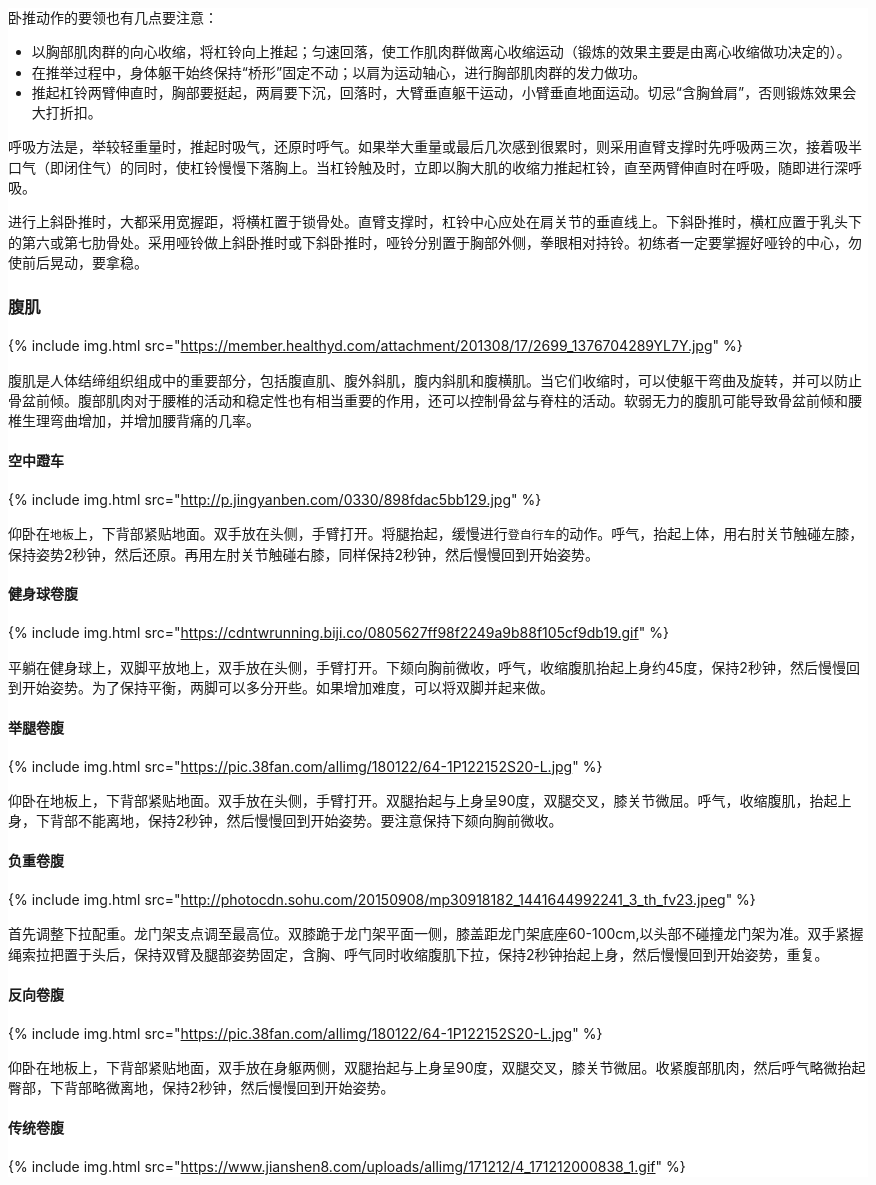 卧推动作的要领也有几点要注意：

- 以胸部肌肉群的向心收缩，将杠铃向上推起；匀速回落，使工作肌肉群做离心收缩运动（锻炼的效果主要是由离心收缩做功决定的）。
- 在推举过程中，身体躯干始终保持“桥形”固定不动；以肩为运动轴心，进行胸部肌肉群的发力做功。
- 推起杠铃两臂伸直时，胸部要挺起，两肩要下沉，回落时，大臂垂直躯干运动，小臂垂直地面运动。切忌“含胸耸肩”，否则锻炼效果会大打折扣。

呼吸方法是，举较轻重量时，推起时吸气，还原时呼气。如果举大重量或最后几次感到很累时，则采用直臂支撑时先呼吸两三次，接着吸半口气（即闭住气）的同时，使杠铃慢慢下落胸上。当杠铃触及时，立即以胸大肌的收缩力推起杠铃，直至两臂伸直时在呼吸，随即进行深呼吸。

进行上斜卧推时，大都采用宽握距，将横杠置于锁骨处。直臂支撑时，杠铃中心应处在肩关节的垂直线上。下斜卧推时，横杠应置于乳头下的第六或第七肋骨处。采用哑铃做上斜卧推时或下斜卧推时，哑铃分别置于胸部外侧，拳眼相对持铃。初练者一定要掌握好哑铃的中心，勿使前后晃动，要拿稳。

### 腹肌

{% include img.html src="https://member.healthyd.com/attachment/201308/17/2699_1376704289YL7Y.jpg" %}

腹肌是人体结缔组织组成中的重要部分，包括腹直肌、腹外斜肌，腹内斜肌和腹横肌。当它们收缩时，可以使躯干弯曲及旋转，并可以防止骨盆前倾。腹部肌肉对于腰椎的活动和稳定性也有相当重要的作用，还可以控制骨盆与脊柱的活动。软弱无力的腹肌可能导致骨盆前倾和腰椎生理弯曲增加，并增加腰背痛的几率。

#### 空中蹬车

{% include img.html src="http://p.jingyanben.com/0330/898fdac5bb129.jpg" %}

仰卧在`地板`上，下背部紧贴地面。双手放在头侧，手臂打开。将腿抬起，缓慢进行`登自行车`的动作。呼气，抬起上体，用右肘关节触碰左膝，保持姿势2秒钟，然后还原。再用左肘关节触碰右膝，同样保持2秒钟，然后慢慢回到开始姿势。

#### 健身球卷腹

{% include img.html src="https://cdntwrunning.biji.co/0805627ff98f2249a9b88f105cf9db19.gif" %}

平躺在健身球上，双脚平放地上，双手放在头侧，手臂打开。下颏向胸前微收，呼气，收缩腹肌抬起上身约45度，保持2秒钟，然后慢慢回到开始姿势。为了保持平衡，两脚可以多分开些。如果增加难度，可以将双脚并起来做。

#### 举腿卷腹

{% include img.html src="https://pic.38fan.com/allimg/180122/64-1P122152S20-L.jpg" %}

仰卧在地板上，下背部紧贴地面。双手放在头侧，手臂打开。双腿抬起与上身呈90度，双腿交叉，膝关节微屈。呼气，收缩腹肌，抬起上身，下背部不能离地，保持2秒钟，然后慢慢回到开始姿势。要注意保持下颏向胸前微收。

#### 负重卷腹

{% include img.html src="http://photocdn.sohu.com/20150908/mp30918182_1441644992241_3_th_fv23.jpeg" %}

首先调整下拉配重。龙门架支点调至最高位。双膝跪于龙门架平面一侧，膝盖距龙门架底座60-100cm,以头部不碰撞龙门架为准。双手紧握绳索拉把置于头后，保持双臂及腿部姿势固定，含胸、呼气同时收缩腹肌下拉，保持2秒钟抬起上身，然后慢慢回到开始姿势，重复。

#### 反向卷腹

{% include img.html src="https://pic.38fan.com/allimg/180122/64-1P122152S20-L.jpg" %}

仰卧在地板上，下背部紧贴地面，双手放在身躯两侧，双腿抬起与上身呈90度，双腿交叉，膝关节微屈。收紧腹部肌肉，然后呼气略微抬起臀部，下背部略微离地，保持2秒钟，然后慢慢回到开始姿势。

#### 传统卷腹

{% include img.html src="https://www.jianshen8.com/uploads/allimg/171212/4_171212000838_1.gif" %}
